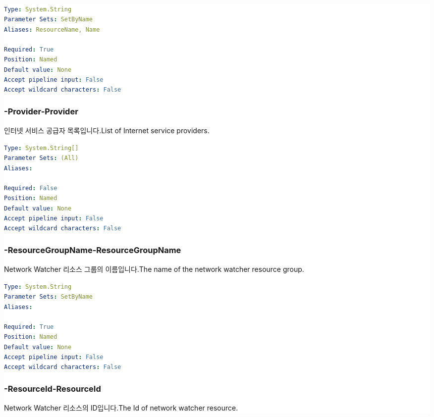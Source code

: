 ```yaml
Type: System.String
Parameter Sets: SetByName
Aliases: ResourceName, Name

Required: True
Position: Named
Default value: None
Accept pipeline input: False
Accept wildcard characters: False
```

### <span data-ttu-id="63873-133">-Provider</span><span class="sxs-lookup"><span data-stu-id="63873-133">-Provider</span></span>
<span data-ttu-id="63873-134">인터넷 서비스 공급자 목록입니다.</span><span class="sxs-lookup"><span data-stu-id="63873-134">List of Internet service providers.</span></span>

```yaml
Type: System.String[]
Parameter Sets: (All)
Aliases:

Required: False
Position: Named
Default value: None
Accept pipeline input: False
Accept wildcard characters: False
```

### <span data-ttu-id="63873-135">-ResourceGroupName</span><span class="sxs-lookup"><span data-stu-id="63873-135">-ResourceGroupName</span></span>
<span data-ttu-id="63873-136">Network Watcher 리소스 그룹의 이름입니다.</span><span class="sxs-lookup"><span data-stu-id="63873-136">The name of the network watcher resource group.</span></span>

```yaml
Type: System.String
Parameter Sets: SetByName
Aliases:

Required: True
Position: Named
Default value: None
Accept pipeline input: False
Accept wildcard characters: False
```

### <span data-ttu-id="63873-137">-ResourceId</span><span class="sxs-lookup"><span data-stu-id="63873-137">-ResourceId</span></span>
<span data-ttu-id="63873-138">Network Watcher 리소스의 ID입니다.</span><span class="sxs-lookup"><span data-stu-id="63873-138">The Id of network watcher resource.</span></span>
